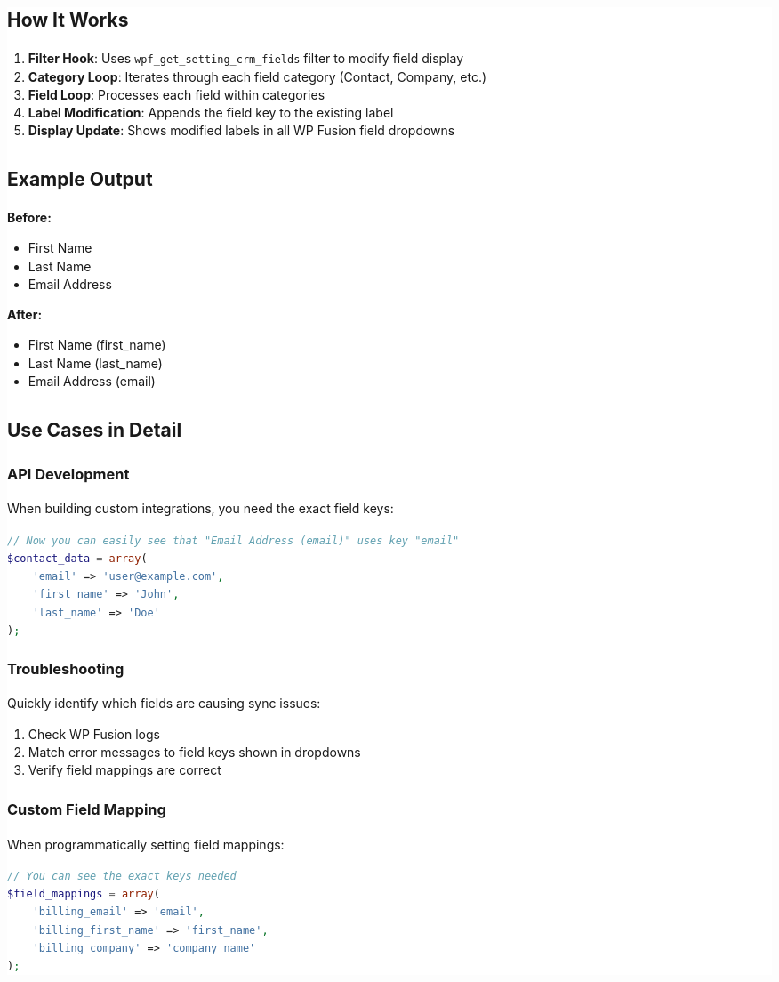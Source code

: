 ## How It Works

1. **Filter Hook**: Uses `wpf_get_setting_crm_fields` filter to modify field display
2. **Category Loop**: Iterates through each field category (Contact, Company, etc.)
3. **Field Loop**: Processes each field within categories
4. **Label Modification**: Appends the field key to the existing label
5. **Display Update**: Shows modified labels in all WP Fusion field dropdowns

## Example Output

**Before:**
- First Name
- Last Name
- Email Address

**After:**
- First Name (first_name)
- Last Name (last_name)
- Email Address (email)

## Use Cases in Detail

### API Development

When building custom integrations, you need the exact field keys:

```php
// Now you can easily see that "Email Address (email)" uses key "email"
$contact_data = array(
    'email' => 'user@example.com',
    'first_name' => 'John',
    'last_name' => 'Doe'
);
```

### Troubleshooting

Quickly identify which fields are causing sync issues:

1. Check WP Fusion logs
2. Match error messages to field keys shown in dropdowns
3. Verify field mappings are correct

### Custom Field Mapping

When programmatically setting field mappings:

```php
// You can see the exact keys needed
$field_mappings = array(
    'billing_email' => 'email',
    'billing_first_name' => 'first_name',
    'billing_company' => 'company_name'
);
```
